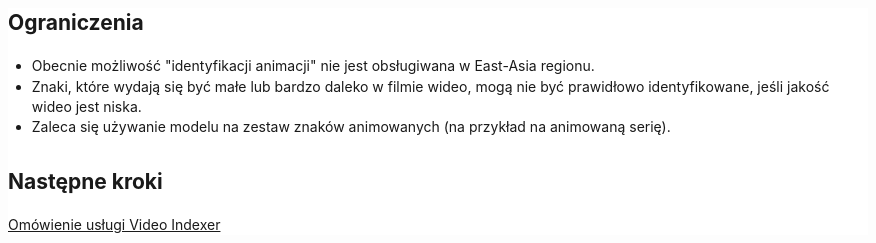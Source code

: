 ## <a name="limitations"></a>Ograniczenia

* Obecnie możliwość "identyfikacji animacji" nie jest obsługiwana w East-Asia regionu.
* Znaki, które wydają się być małe lub bardzo daleko w filmie wideo, mogą nie być prawidłowo identyfikowane, jeśli jakość wideo jest niska.
* Zaleca się używanie modelu na zestaw znaków animowanych (na przykład na animowaną serię).

## <a name="next-steps"></a>Następne kroki

[Omówienie usługi Video Indexer](video-indexer-overview.md)